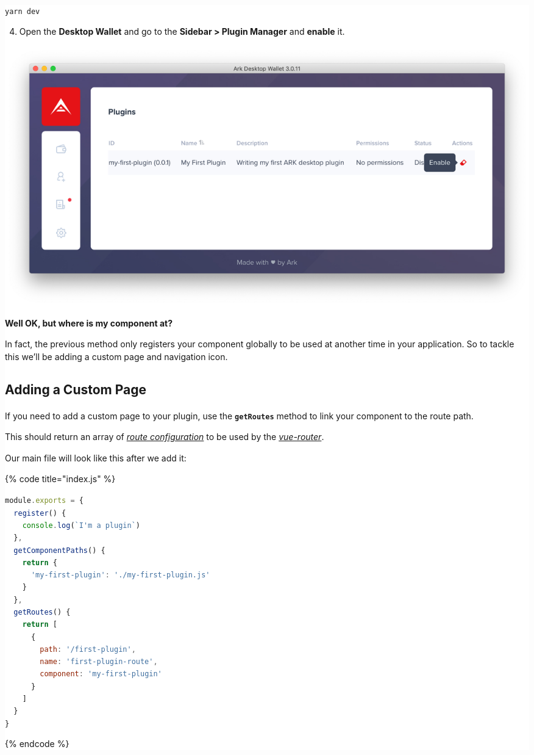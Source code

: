 ```text
yarn dev
```

4. Open the **Desktop Wallet** and go to the **Sidebar &gt; Plugin Manager** and **enable** it.

![](../.gitbook/assets/1_l15utkfsszt9-nymetei2g.png)

**Well OK, but where is my component at?**

In fact, the previous method only registers your component globally to be used at another time in your application. So to tackle this we’ll be adding a custom page and navigation icon.

## Adding a Custom Page <a id="81f1"></a>

If you need to add a custom page to your plugin, use the **`getRoutes`** method to link your component to the route path.

This should return an array of [_route configuration_](https://router.vuejs.org/api/#routes) to be used by the [_vue-router_](https://router.vuejs.org/).

Our main file will look like this after we add it:

{% code title="index.js" %}
```javascript
module.exports = {
  register() {
    console.log(`I'm a plugin`)
  },
  getComponentPaths() {
    return {
      'my-first-plugin': './my-first-plugin.js'
    }
  },
  getRoutes() {
    return [
      {
        path: '/first-plugin',
        name: 'first-plugin-route',
        component: 'my-first-plugin'
      }
    ]
  }
}
```
{% endcode %}